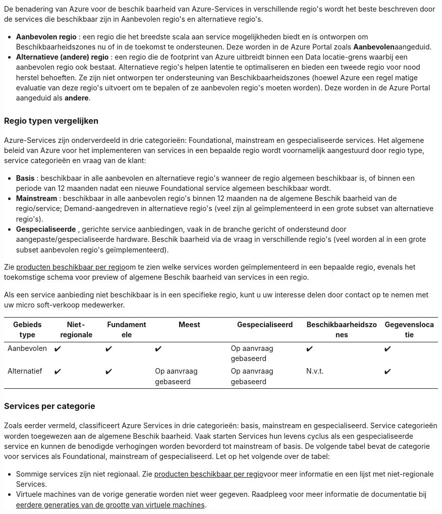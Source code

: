 De benadering van Azure voor de beschik baarheid van Azure-Services in verschillende regio's wordt het beste beschreven door de services die beschikbaar zijn in Aanbevolen regio's en alternatieve regio's.

- **Aanbevolen regio** : een regio die het breedste scala aan service mogelijkheden biedt en is ontworpen om Beschikbaarheidszones nu of in de toekomst te ondersteunen. Deze worden in de Azure Portal zoals **Aanbevolen**aangeduid.
- **Alternatieve (andere) regio** : een regio die de footprint van Azure uitbreidt binnen een Data locatie-grens waarbij een aanbevolen regio ook bestaat. Alternatieve regio's helpen latentie te optimaliseren en bieden een tweede regio voor nood herstel behoeften. Ze zijn niet ontworpen ter ondersteuning van Beschikbaarheidszones (hoewel Azure een regel matige evaluatie van deze regio's uitvoert om te bepalen of ze aanbevolen regio's moeten worden). Deze worden in de Azure Portal aangeduid als **andere**.

### <a name="comparing-region-types"></a>Regio typen vergelijken

Azure-Services zijn onderverdeeld in drie categorieën: Foundational, mainstream en gespecialiseerde services. Het algemene beleid van Azure voor het implementeren van services in een bepaalde regio wordt voornamelijk aangestuurd door regio type, service categorieën en vraag van de klant:

- **Basis** : beschikbaar in alle aanbevolen en alternatieve regio's wanneer de regio algemeen beschikbaar is, of binnen een periode van 12 maanden nadat een nieuwe Foundational service algemeen beschikbaar wordt.
- **Mainstream** : beschikbaar in alle aanbevolen regio's binnen 12 maanden na de algemene Beschik baarheid van de regio/service; Demand-aangedreven in alternatieve regio's (veel zijn al geïmplementeerd in een grote subset van alternatieve regio's).
- **Gespecialiseerde** , gerichte service aanbiedingen, vaak in de branche gericht of ondersteund door aangepaste/gespecialiseerde hardware. Beschik baarheid via de vraag in verschillende regio's (veel worden al in een grote subset aanbevolen regio's geïmplementeerd).

Zie [producten beschikbaar per regio](https://azure.microsoft.com/global-infrastructure/services/?products=all)om te zien welke services worden geïmplementeerd in een bepaalde regio, evenals het toekomstige schema voor preview of algemene Beschik baarheid van services in een regio.

Als een service aanbieding niet beschikbaar is in een specifieke regio, kunt u uw interesse delen door contact op te nemen met uw micro soft-verkoop medewerker.

| Gebieds type | Niet-regionale | Fundamentele | Meest | Gespecialiseerd | Beschikbaarheidszones | Gegevenslocatie |
| --- | --- | --- | --- | --- | --- | --- |
| Aanbevolen | :heavy_check_mark: | :heavy_check_mark: | :heavy_check_mark: | Op aanvraag gebaseerd | :heavy_check_mark: | :heavy_check_mark: |
| Alternatief | :heavy_check_mark: | :heavy_check_mark: | Op aanvraag gebaseerd | Op aanvraag gebaseerd | N.v.t. | :heavy_check_mark: |

### <a name="services-by-category"></a>Services per categorie

Zoals eerder vermeld, classificeert Azure Services in drie categorieën: basis, mainstream en gespecialiseerd. Service categorieën worden toegewezen aan de algemene Beschik baarheid. Vaak starten Services hun levens cyclus als een gespecialiseerde service en kunnen de benodigde verhogingen worden bevorderd tot mainstream of basis. De volgende tabel bevat de categorie voor services als Foundational, mainstream of gespecialiseerd. Let op het volgende over de tabel:

- Sommige services zijn niet regionaal. Zie [producten beschikbaar per regio](https://azure.microsoft.com/global-infrastructure/services/)voor meer informatie en een lijst met niet-regionale Services.
- Virtuele machines van de vorige generatie worden niet weer gegeven. Raadpleeg voor meer informatie de documentatie bij [eerdere generaties van de grootte van virtuele machines](../virtual-machines/sizes-previous-gen.md).
